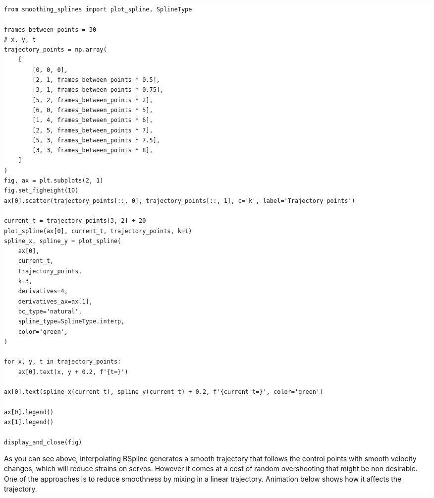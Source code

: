 ```{code-cell} ipython3
from smoothing_splines import plot_spline, SplineType

frames_between_points = 30
# x, y, t
trajectory_points = np.array(
    [
        [0, 0, 0],
        [2, 1, frames_between_points * 0.5],
        [3, 1, frames_between_points * 0.75],
        [5, 2, frames_between_points * 2],
        [6, 0, frames_between_points * 5],
        [1, 4, frames_between_points * 6],
        [2, 5, frames_between_points * 7],
        [5, 3, frames_between_points * 7.5],
        [3, 3, frames_between_points * 8],
    ]
)
fig, ax = plt.subplots(2, 1)
fig.set_figheight(10)
ax[0].scatter(trajectory_points[::, 0], trajectory_points[::, 1], c='k', label='Trajectory points')

current_t = trajectory_points[3, 2] + 20
plot_spline(ax[0], current_t, trajectory_points, k=1)
spline_x, spline_y = plot_spline(
    ax[0],
    current_t,
    trajectory_points,
    k=3,
    derivatives=4,
    derivatives_ax=ax[1],
    bc_type='natural',
    spline_type=SplineType.interp,
    color='green',
)

for x, y, t in trajectory_points:
    ax[0].text(x, y + 0.2, f'{t=}')

ax[0].text(spline_x(current_t), spline_y(current_t) + 0.2, f'{current_t=}', color='green')

ax[0].legend()
ax[1].legend()

display_and_close(fig)
```

As you can see above, interpolating BSpline generates a smooth trajectory that follows the control points with smooth velocity changes, which will reduce strains on servos. However it comes at a cost of random overshooting that might be non desirable.
One of the approaches is to reduce smoothness by mixing in a linear trajectory. Animation below shows how it affects the trajectory.
